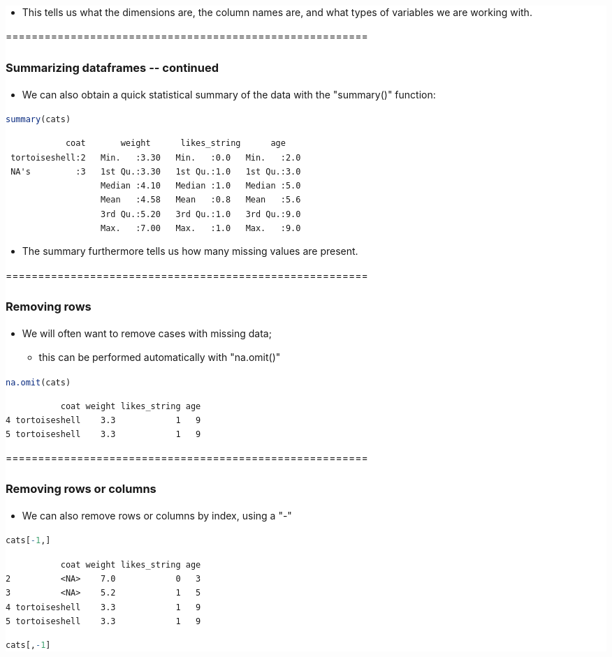 * This tells us what the dimensions are, the column names are, and what types of variables we are working with.

========================================================
<h3>Summarizing dataframes -- continued</h3>

* We can also obtain a quick statistical summary of the data with the "summary()" function:


```r
summary(cats)
```

```
            coat       weight      likes_string      age     
 tortoiseshell:2   Min.   :3.30   Min.   :0.0   Min.   :2.0  
 NA's         :3   1st Qu.:3.30   1st Qu.:1.0   1st Qu.:3.0  
                   Median :4.10   Median :1.0   Median :5.0  
                   Mean   :4.58   Mean   :0.8   Mean   :5.6  
                   3rd Qu.:5.20   3rd Qu.:1.0   3rd Qu.:9.0  
                   Max.   :7.00   Max.   :1.0   Max.   :9.0  
```

* The summary furthermore tells us how many missing values are present.

========================================================
<h3>Removing rows</h3>

* We will often want to remove cases with missing data;

  * this can be performed automatically with "na.omit()"
  

```r
na.omit(cats)
```

```
           coat weight likes_string age
4 tortoiseshell    3.3            1   9
5 tortoiseshell    3.3            1   9
```

========================================================
<h3>Removing rows or columns</h3>

* We can also remove rows or columns by index, using a "-"


```r
cats[-1,]
```

```
           coat weight likes_string age
2          <NA>    7.0            0   3
3          <NA>    5.2            1   5
4 tortoiseshell    3.3            1   9
5 tortoiseshell    3.3            1   9
```

```r
cats[,-1]
```
